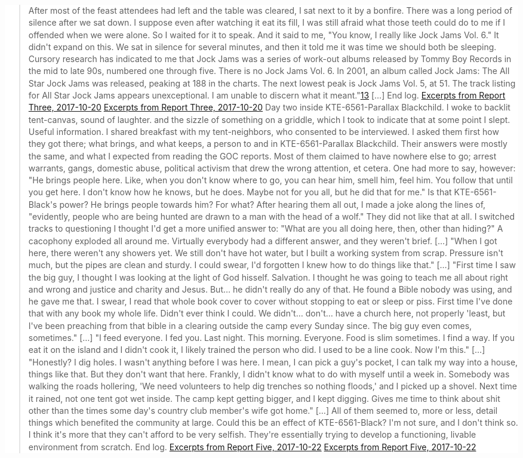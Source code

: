> After most of the feast attendees had left and the table was cleared, I sat next to it by a bonfire. There was a long period of silence after we sat down. I suppose even after watching it eat its fill, I was still afraid what those teeth could do to me if I offended when we were alone. So I waited for it to speak.
> And it said to me, "You know, I really like Jock Jams Vol. 6."
> It didn't expand on this. We sat in silence for several minutes, and then it told me it was time we should both be sleeping.
> Cursory research has indicated to me that Jock Jams was a series of work-out albums released by Tommy Boy Records in the mid to late 90s, numbered one through five. There is no Jock Jams Vol. 6. In 2001, an album called Jock Jams: The All Star Jock Jams was released, peaking at 188 in the charts. The next lowest peak is Jock Jams Vol. 5, at 51. The track listing for All Star Jock Jams appears unexceptional.
> I am unable to discern what it meant."[13](javascript:;)
> […]
> End log.
[Excerpts from Report Three, 2017-10-20](javascript:;)
[Excerpts from Report Three, 2017-10-20](javascript:;)
> Day two inside KTE-6561-Parallax Blackchild. I woke to backlit tent-canvas, sound of laughter. and the sizzle of something on a griddle, which I took to indicate that at some point I slept. Useful information. I shared breakfast with my tent-neighbors, who consented to be interviewed.
> I asked them first how they got there; what brings, and what keeps, a person to and in KTE-6561-Parallax Blackchild. Their answers were mostly the same, and what I expected from reading the GOC reports. Most of them claimed to have nowhere else to go; arrest warrants, gangs, domestic abuse, political activism that drew the wrong attention, et cetera.
> One had more to say, however: "He brings people here. Like, when you don't know where to go, you can hear him, smell him, feel him. You follow that until you get here. I don't know how he knows, but he does. Maybe not for you all, but he did that for me."
> Is that KTE-6561-Black's power? He brings people towards him? For what?
> After hearing them all out, I made a joke along the lines of, "evidently, people who are being hunted are drawn to a man with the head of a wolf." They did not like that at all.
> I switched tracks to questioning I thought I'd get a more unified answer to: "What are you all doing here, then, other than hiding?" A cacophony exploded all around me. Virtually everybody had a different answer, and they weren't brief.
> […]
> "When I got here, there weren't any showers yet. We still don't have hot water, but I built a working system from scrap. Pressure isn't much, but the pipes are clean and sturdy. I could swear, I'd forgotten I knew how to do things like that."
> […]
> "First time I saw the big guy, I thought I was looking at the light of God hisself. Salvation. I thought he was going to teach me all about right and wrong and justice and charity and Jesus. But… he didn't really do any of that. He found a Bible nobody was using, and he gave me that. I swear, I read that whole book cover to cover without stopping to eat or sleep or piss. First time I've done that with any book my whole life. Didn't ever think I could. We didn't… don't… have a church here, not properly 'least, but I've been preaching from that bible in a clearing outside the camp every Sunday since. The big guy even comes, sometimes."
> […]
> "I feed everyone. I fed you. Last night. This morning. Everyone. Food is slim sometimes. I find a way. If you eat it on the island and I didn't cook it, I likely trained the person who did. I used to be a line cook. Now I'm this."
> […]
> "Honestly? I dig holes. I wasn't anything before I was here. I mean, I can pick a guy's pocket, I can talk my way into a house, things like that. But they don't want that here. Frankly, I didn't know what to do with myself until a week in. Somebody was walking the roads hollering, 'We need volunteers to help dig trenches so nothing floods,' and I picked up a shovel. Next time it rained, not one tent got wet inside. The camp kept getting bigger, and I kept digging. Gives me time to think about shit other than the times some day's country club member's wife got home."
> […]
> All of them seemed to, more or less, detail things which benefited the community at large. Could this be an effect of KTE-6561-Black? I'm not sure, and I don't think so. I think it's more that they can't afford to be very selfish. They're essentially trying to develop a functioning, livable environment from scratch.
> End log.
[Excerpts from Report Five, 2017-10-22](javascript:;)
[Excerpts from Report Five, 2017-10-22](javascript:;)